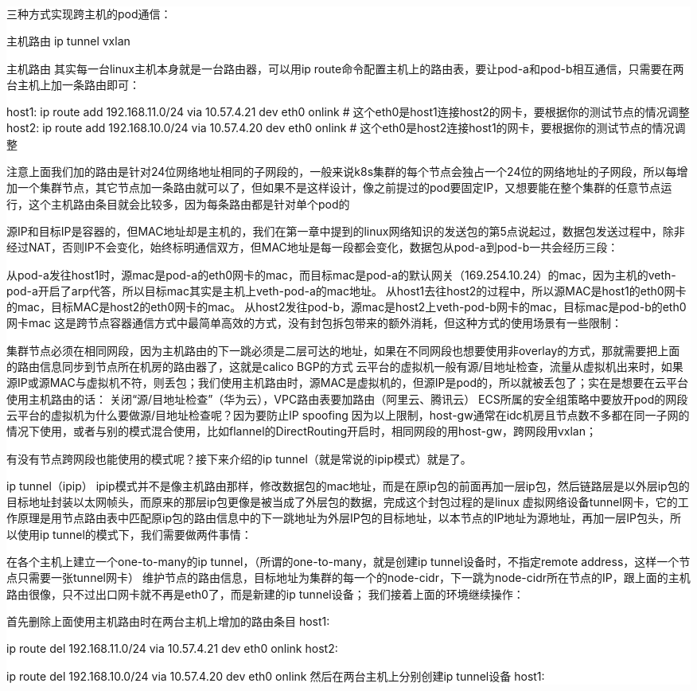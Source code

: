 三种方式实现跨主机的pod通信：

主机路由
ip tunnel
vxlan

主机路由
其实每一台linux主机本身就是一台路由器，可以用ip route命令配置主机上的路由表，要让pod-a和pod-b相互通信，只需要在两台主机上加一条路由即可：

host1:
ip route add 192.168.11.0/24 via 10.57.4.21 dev eth0 onlink # 这个eth0是host1连接host2的网卡，要根据你的测试节点的情况调整
host2:
ip route add 192.168.10.0/24 via 10.57.4.20 dev eth0 onlink # 这个eth0是host2连接host1的网卡，要根据你的测试节点的情况调整

注意上面我们加的路由是针对24位网络地址相同的子网段的，一般来说k8s集群的每个节点会独占一个24位的网络地址的子网段，所以每增加一个集群节点，其它节点加一条路由就可以了，但如果不是这样设计，像之前提过的pod要固定IP，又想要能在整个集群的任意节点运行，这个主机路由条目就会比较多，因为每条路由都是针对单个pod的

源IP和目标IP是容器的，但MAC地址却是主机的，我们在第一章中提到的linux网络知识的发送包的第5点说起过，数据包发送过程中，除非经过NAT，否则IP不会变化，始终标明通信双方，但MAC地址是每一段都会变化，数据包从pod-a到pod-b一共会经历三段：

从pod-a发往host1时，源mac是pod-a的eth0网卡的mac，而目标mac是pod-a的默认网关（169.254.10.24）的mac，因为主机的veth-pod-a开启了arp代答，所以目标mac其实是主机上veth-pod-a的mac地址。
从host1去往host2的过程中，所以源MAC是host1的eth0网卡的mac，目标MAC是host2的eth0网卡的mac。
从host2发往pod-b，源mac是host2上veth-pod-b网卡的mac，目标mac是pod-b的eth0网卡mac
这是跨节点容器通信方式中最简单高效的方式，没有封包拆包带来的额外消耗，但这种方式的使用场景有一些限制：

集群节点必须在相同网段，因为主机路由的下一跳必须是二层可达的地址，如果在不同网段也想要使用非overlay的方式，那就需要把上面的路由信息同步到节点所在机房的路由器了，这就是calico BGP的方式
云平台的虚拟机一般有源/目地址检查，流量从虚拟机出来时，如果源IP或源MAC与虚拟机不符，则丢包；我们使用主机路由时，源MAC是虚拟机的，但源IP是pod的，所以就被丢包了；实在是想要在云平台使用主机路由的话：
关闭“源/目地址检查”（华为云），VPC路由表要加路由（阿里云、腾讯云）
ECS所属的安全组策略中要放开pod的网段
云平台的虚拟机为什么要做源/目地址检查呢？因为要防止IP spoofing
因为以上限制，host-gw通常在idc机房且节点数不多都在同一子网的情况下使用，或者与别的模式混合使用，比如flannel的DirectRouting开启时，相同网段的用host-gw，跨网段用vxlan；

有没有节点跨网段也能使用的模式呢？接下来介绍的ip tunnel（就是常说的ipip模式）就是了。

ip tunnel（ipip）
ipip模式并不是像主机路由那样，修改数据包的mac地址，而是在原ip包的前面再加一层ip包，然后链路层是以外层ip包的目标地址封装以太网帧头，而原来的那层ip包更像是被当成了外层包的数据，完成这个封包过程的是linux 虚拟网络设备tunnel网卡，它的工作原理是用节点路由表中匹配原ip包的路由信息中的下一跳地址为外层IP包的目标地址，以本节点的IP地址为源地址，再加一层IP包头，所以使用ip tunnel的模式下，我们需要做两件事情：

在各个主机上建立一个one-to-many的ip tunnel，（所谓的one-to-many，就是创建ip tunnel设备时，不指定remote address，这样一个节点只需要一张tunnel网卡）
维护节点的路由信息，目标地址为集群的每一个的node-cidr，下一跳为node-cidr所在节点的IP，跟上面的主机路由很像，只不过出口网卡就不再是eth0了，而是新建的ip tunnel设备；
我们接着上面的环境继续操作：

首先删除上面使用主机路由时在两台主机上增加的路由条目
host1:

ip route del 192.168.11.0/24 via 10.57.4.21 dev eth0 onlink
host2:

ip route del 192.168.10.0/24 via 10.57.4.20 dev eth0 onlink
然后在两台主机上分别创建ip tunnel设备
host1:
